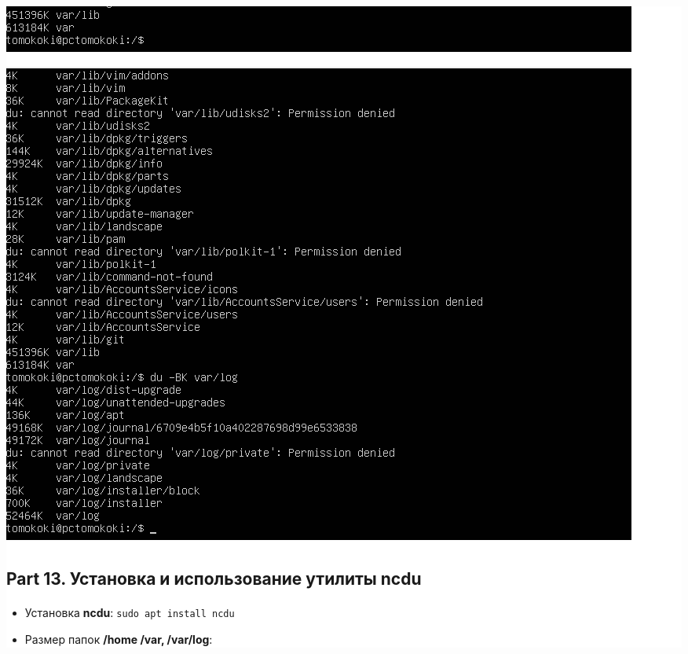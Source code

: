 ![](images/12_var.png)

![](images/12_var_log.png)

## Part 13. Установка и использование утилиты **ncdu**

- Установка __ncdu__: `sudo apt install ncdu`

- Размер папок __/home /var, /var/log__:
